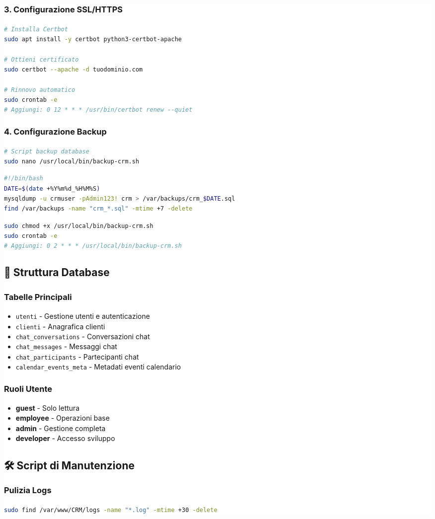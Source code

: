 ### 3. Configurazione SSL/HTTPS
```bash
# Installa Certbot
sudo apt install -y certbot python3-certbot-apache

# Ottieni certificato
sudo certbot --apache -d tuodominio.com

# Rinnovo automatico
sudo crontab -e
# Aggiungi: 0 12 * * * /usr/bin/certbot renew --quiet
```

### 4. Configurazione Backup
```bash
# Script backup database
sudo nano /usr/local/bin/backup-crm.sh
```
```bash
#!/bin/bash
DATE=$(date +%Y%m%d_%H%M%S)
mysqldump -u crmuser -pAdmin123! crm > /var/backups/crm_$DATE.sql
find /var/backups -name "crm_*.sql" -mtime +7 -delete
```

```bash
sudo chmod +x /usr/local/bin/backup-crm.sh
sudo crontab -e
# Aggiungi: 0 2 * * * /usr/local/bin/backup-crm.sh
```

## 🔧 Struttura Database

### Tabelle Principali
- `utenti` - Gestione utenti e autenticazione
- `clienti` - Anagrafica clienti
- `chat_conversations` - Conversazioni chat
- `chat_messages` - Messaggi chat
- `chat_participants` - Partecipanti chat
- `calendar_events_meta` - Metadati eventi calendario

### Ruoli Utente
- **guest** - Solo lettura
- **employee** - Operazioni base
- **admin** - Gestione completa
- **developer** - Accesso sviluppo

## 🛠️ Script di Manutenzione

### Pulizia Logs
```bash
sudo find /var/www/CRM/logs -name "*.log" -mtime +30 -delete
```
